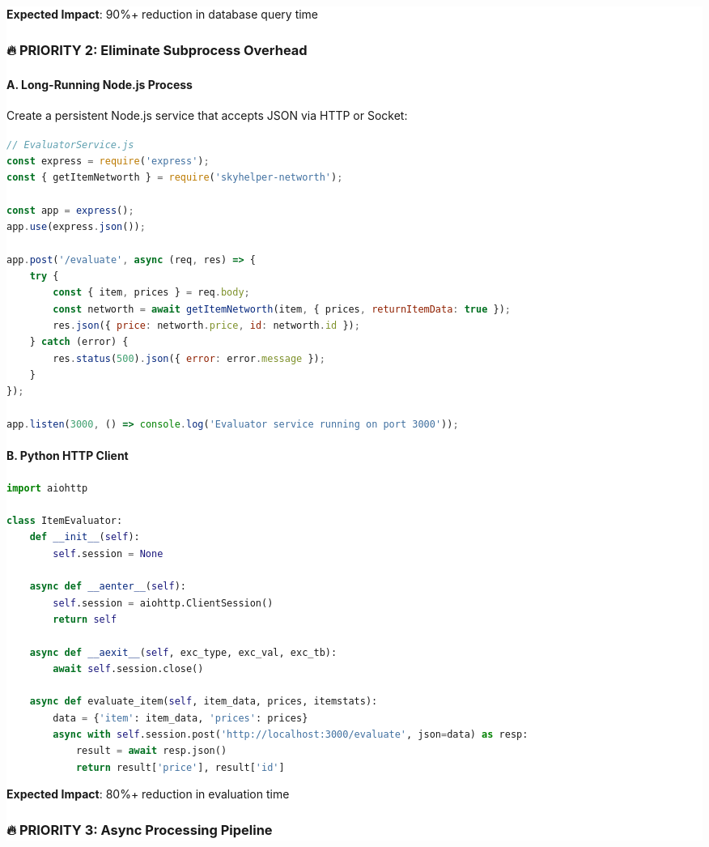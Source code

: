 **Expected Impact**: 90%+ reduction in database query time

### 🔥 **PRIORITY 2: Eliminate Subprocess Overhead**

#### A. Long-Running Node.js Process
Create a persistent Node.js service that accepts JSON via HTTP or Socket:

```javascript
// EvaluatorService.js
const express = require('express');
const { getItemNetworth } = require('skyhelper-networth');

const app = express();
app.use(express.json());

app.post('/evaluate', async (req, res) => {
    try {
        const { item, prices } = req.body;
        const networth = await getItemNetworth(item, { prices, returnItemData: true });
        res.json({ price: networth.price, id: networth.id });
    } catch (error) {
        res.status(500).json({ error: error.message });
    }
});

app.listen(3000, () => console.log('Evaluator service running on port 3000'));
```

#### B. Python HTTP Client
```python
import aiohttp

class ItemEvaluator:
    def __init__(self):
        self.session = None
    
    async def __aenter__(self):
        self.session = aiohttp.ClientSession()
        return self
    
    async def __aexit__(self, exc_type, exc_val, exc_tb):
        await self.session.close()
    
    async def evaluate_item(self, item_data, prices, itemstats):
        data = {'item': item_data, 'prices': prices}
        async with self.session.post('http://localhost:3000/evaluate', json=data) as resp:
            result = await resp.json()
            return result['price'], result['id']
```

**Expected Impact**: 80%+ reduction in evaluation time

### 🔥 **PRIORITY 3: Async Processing Pipeline**
